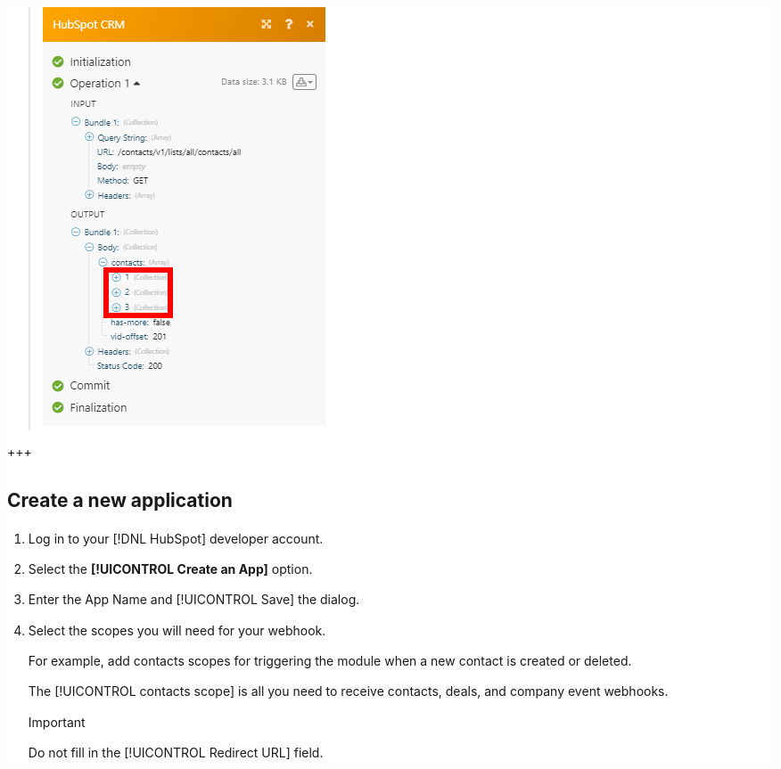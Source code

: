 >![](assets/hubspot-api-output.png)

+++

## Create a new application

1. Log in to your [!DNL HubSpot] developer account.
1. Select the **[!UICONTROL Create an App]** option.
1. Enter the App Name and [!UICONTROL Save] the dialog.
1. Select the scopes you will need for your webhook.

   For example, add contacts scopes for triggering the module when a new contact is created or deleted.

   The [!UICONTROL contacts scope] is all you need to receive contacts, deals, and company event webhooks.

   >[!IMPORTANT]
   >
   >Do not fill in the [!UICONTROL Redirect URL] field.
